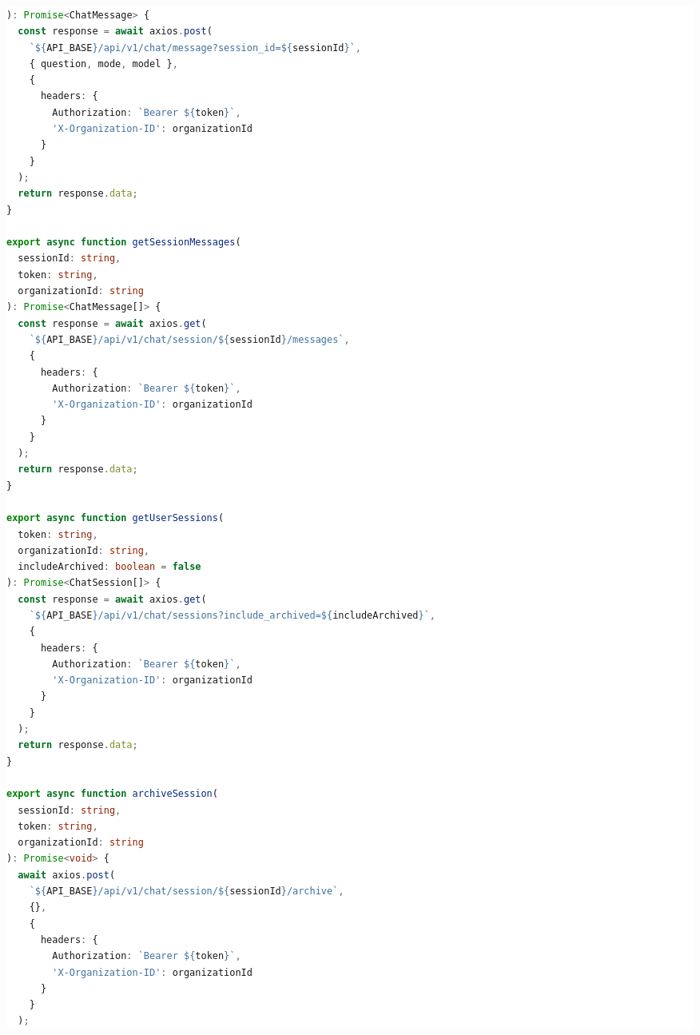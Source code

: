 ```typescript
): Promise<ChatMessage> {
  const response = await axios.post(
    `${API_BASE}/api/v1/chat/message?session_id=${sessionId}`,
    { question, mode, model },
    {
      headers: {
        Authorization: `Bearer ${token}`,
        'X-Organization-ID': organizationId
      }
    }
  );
  return response.data;
}

export async function getSessionMessages(
  sessionId: string,
  token: string,
  organizationId: string
): Promise<ChatMessage[]> {
  const response = await axios.get(
    `${API_BASE}/api/v1/chat/session/${sessionId}/messages`,
    {
      headers: {
        Authorization: `Bearer ${token}`,
        'X-Organization-ID': organizationId
      }
    }
  );
  return response.data;
}

export async function getUserSessions(
  token: string,
  organizationId: string,
  includeArchived: boolean = false
): Promise<ChatSession[]> {
  const response = await axios.get(
    `${API_BASE}/api/v1/chat/sessions?include_archived=${includeArchived}`,
    {
      headers: {
        Authorization: `Bearer ${token}`,
        'X-Organization-ID': organizationId
      }
    }
  );
  return response.data;
}

export async function archiveSession(
  sessionId: string,
  token: string,
  organizationId: string
): Promise<void> {
  await axios.post(
    `${API_BASE}/api/v1/chat/session/${sessionId}/archive`,
    {},
    {
      headers: {
        Authorization: `Bearer ${token}`,
        'X-Organization-ID': organizationId
      }
    }
  );
```
